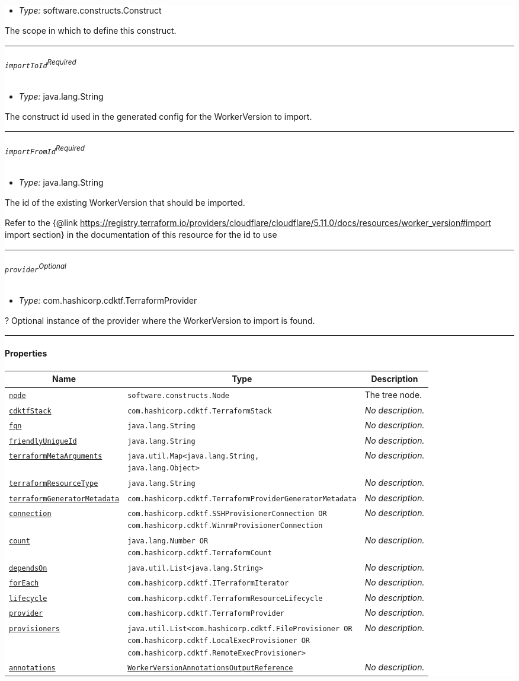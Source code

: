 - *Type:* software.constructs.Construct

The scope in which to define this construct.

---

###### `importToId`<sup>Required</sup> <a name="importToId" id="@cdktf/provider-cloudflare.workerVersion.WorkerVersion.generateConfigForImport.parameter.importToId"></a>

- *Type:* java.lang.String

The construct id used in the generated config for the WorkerVersion to import.

---

###### `importFromId`<sup>Required</sup> <a name="importFromId" id="@cdktf/provider-cloudflare.workerVersion.WorkerVersion.generateConfigForImport.parameter.importFromId"></a>

- *Type:* java.lang.String

The id of the existing WorkerVersion that should be imported.

Refer to the {@link https://registry.terraform.io/providers/cloudflare/cloudflare/5.11.0/docs/resources/worker_version#import import section} in the documentation of this resource for the id to use

---

###### `provider`<sup>Optional</sup> <a name="provider" id="@cdktf/provider-cloudflare.workerVersion.WorkerVersion.generateConfigForImport.parameter.provider"></a>

- *Type:* com.hashicorp.cdktf.TerraformProvider

? Optional instance of the provider where the WorkerVersion to import is found.

---

#### Properties <a name="Properties" id="Properties"></a>

| **Name** | **Type** | **Description** |
| --- | --- | --- |
| <code><a href="#@cdktf/provider-cloudflare.workerVersion.WorkerVersion.property.node">node</a></code> | <code>software.constructs.Node</code> | The tree node. |
| <code><a href="#@cdktf/provider-cloudflare.workerVersion.WorkerVersion.property.cdktfStack">cdktfStack</a></code> | <code>com.hashicorp.cdktf.TerraformStack</code> | *No description.* |
| <code><a href="#@cdktf/provider-cloudflare.workerVersion.WorkerVersion.property.fqn">fqn</a></code> | <code>java.lang.String</code> | *No description.* |
| <code><a href="#@cdktf/provider-cloudflare.workerVersion.WorkerVersion.property.friendlyUniqueId">friendlyUniqueId</a></code> | <code>java.lang.String</code> | *No description.* |
| <code><a href="#@cdktf/provider-cloudflare.workerVersion.WorkerVersion.property.terraformMetaArguments">terraformMetaArguments</a></code> | <code>java.util.Map<java.lang.String, java.lang.Object></code> | *No description.* |
| <code><a href="#@cdktf/provider-cloudflare.workerVersion.WorkerVersion.property.terraformResourceType">terraformResourceType</a></code> | <code>java.lang.String</code> | *No description.* |
| <code><a href="#@cdktf/provider-cloudflare.workerVersion.WorkerVersion.property.terraformGeneratorMetadata">terraformGeneratorMetadata</a></code> | <code>com.hashicorp.cdktf.TerraformProviderGeneratorMetadata</code> | *No description.* |
| <code><a href="#@cdktf/provider-cloudflare.workerVersion.WorkerVersion.property.connection">connection</a></code> | <code>com.hashicorp.cdktf.SSHProvisionerConnection OR com.hashicorp.cdktf.WinrmProvisionerConnection</code> | *No description.* |
| <code><a href="#@cdktf/provider-cloudflare.workerVersion.WorkerVersion.property.count">count</a></code> | <code>java.lang.Number OR com.hashicorp.cdktf.TerraformCount</code> | *No description.* |
| <code><a href="#@cdktf/provider-cloudflare.workerVersion.WorkerVersion.property.dependsOn">dependsOn</a></code> | <code>java.util.List<java.lang.String></code> | *No description.* |
| <code><a href="#@cdktf/provider-cloudflare.workerVersion.WorkerVersion.property.forEach">forEach</a></code> | <code>com.hashicorp.cdktf.ITerraformIterator</code> | *No description.* |
| <code><a href="#@cdktf/provider-cloudflare.workerVersion.WorkerVersion.property.lifecycle">lifecycle</a></code> | <code>com.hashicorp.cdktf.TerraformResourceLifecycle</code> | *No description.* |
| <code><a href="#@cdktf/provider-cloudflare.workerVersion.WorkerVersion.property.provider">provider</a></code> | <code>com.hashicorp.cdktf.TerraformProvider</code> | *No description.* |
| <code><a href="#@cdktf/provider-cloudflare.workerVersion.WorkerVersion.property.provisioners">provisioners</a></code> | <code>java.util.List<com.hashicorp.cdktf.FileProvisioner OR com.hashicorp.cdktf.LocalExecProvisioner OR com.hashicorp.cdktf.RemoteExecProvisioner></code> | *No description.* |
| <code><a href="#@cdktf/provider-cloudflare.workerVersion.WorkerVersion.property.annotations">annotations</a></code> | <code><a href="#@cdktf/provider-cloudflare.workerVersion.WorkerVersionAnnotationsOutputReference">WorkerVersionAnnotationsOutputReference</a></code> | *No description.* |